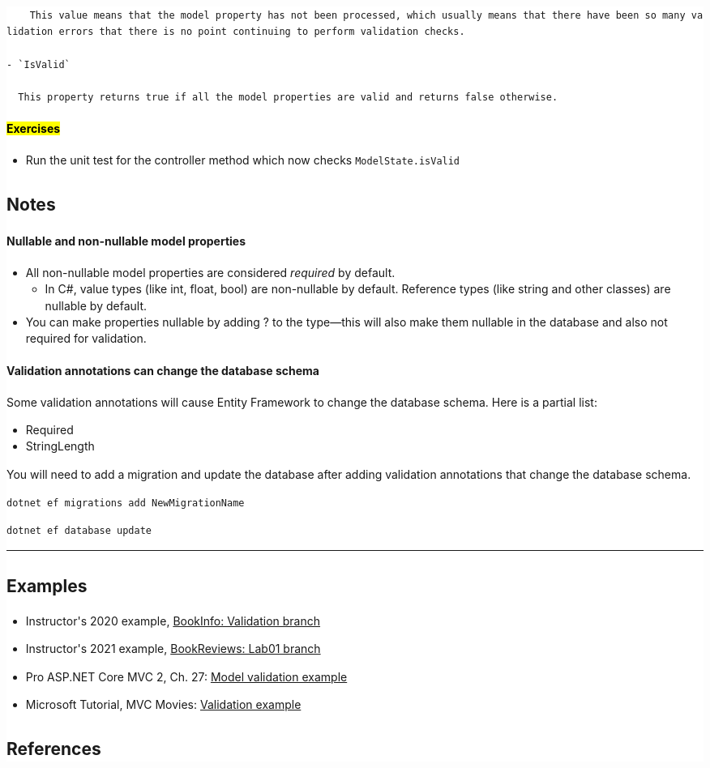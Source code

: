         This value means that the model property has not been processed, which usually means that there have been so many validation errors that there is no point continuing to perform validation checks.

    - `IsValid`

      This property returns true if all the model properties are valid and returns false otherwise.

#### <mark>Exercises</mark>

- Run the unit test for the controller method which now checks `ModelState.isValid`

## Notes

#### Nullable and non-nullable model properties

- All non-nullable model properties are considered *required* by default.
  - In C#, value types (like int, float, bool) are non-nullable by default. Reference types (like string and other classes) are nullable by default.
- You can make properties nullable by adding ? to the type&mdash;this will also make them nullable in the database and also not required for validation.

#### Validation annotations can change the database schema

Some validation annotations  will cause Entity Framework to change the database schema. Here is a partial list:

- Required
- StringLength

You will need to add a migration and update the database after adding validation annotations that change the database schema.

`dotnet ef migrations add NewMigrationName`

`dotnet ef database update`

------



## Examples

- Instructor's 2020 example, [BookInfo: Validation branch](https://github.com/ProfBird/BookInfo-WebApp-Core3/tree/Validation)

- Instructor's 2021 example, [BookReviews: Lab01 branch](https://github.com/LCC-CIT/CS296N-Winter2021LabExample/tree/Lab01)

- Pro ASP.NET Core MVC 2, Ch. 27: [Model validation example](https://github.com/Apress/pro-asp.net-core-mvc-2/tree/master/27%20-%20Model%20Validation/ModelValidation)

- Microsoft Tutorial, MVC Movies: [Validation example](https://github.com/aspnet/AspNetCore.Docs/tree/master/aspnetcore/mvc/models/validation/samples/2.x/ValidationSample)

  



## References
